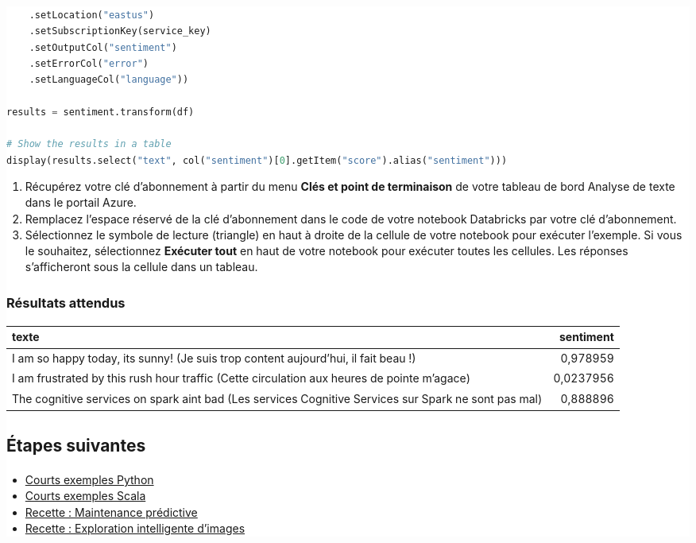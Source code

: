 ```python
    .setLocation("eastus")
    .setSubscriptionKey(service_key)
    .setOutputCol("sentiment")
    .setErrorCol("error")
    .setLanguageCol("language"))

results = sentiment.transform(df)

# Show the results in a table
display(results.select("text", col("sentiment")[0].getItem("score").alias("sentiment")))

```

1. Récupérez votre clé d’abonnement à partir du menu **Clés et point de terminaison** de votre tableau de bord Analyse de texte dans le portail Azure.
1. Remplacez l’espace réservé de la clé d’abonnement dans le code de votre notebook Databricks par votre clé d’abonnement.
1. Sélectionnez le symbole de lecture (triangle) en haut à droite de la cellule de votre notebook pour exécuter l’exemple. Si vous le souhaitez, sélectionnez **Exécuter tout** en haut de votre notebook pour exécuter toutes les cellules. Les réponses s’afficheront sous la cellule dans un tableau.

### <a name="expected-results"></a>Résultats attendus

| texte                                      |   sentiment |
|:------------------------------------------|------------:|
| I am so happy today, its sunny! (Je suis trop content aujourd’hui, il fait beau !)           |   0,978959  |
| I am frustrated by this rush hour traffic (Cette circulation aux heures de pointe m’agace) |   0,0237956 |
| The cognitive services on spark aint bad (Les services Cognitive Services sur Spark ne sont pas mal)  |   0,888896  |

## <a name="next-steps"></a>Étapes suivantes

- [Courts exemples Python](samples-python.md)
- [Courts exemples Scala](samples-scala.md)
- [Recette : Maintenance prédictive](recipes/anomaly-detection.md)
- [Recette : Exploration intelligente d’images](recipes/art-explorer.md)

